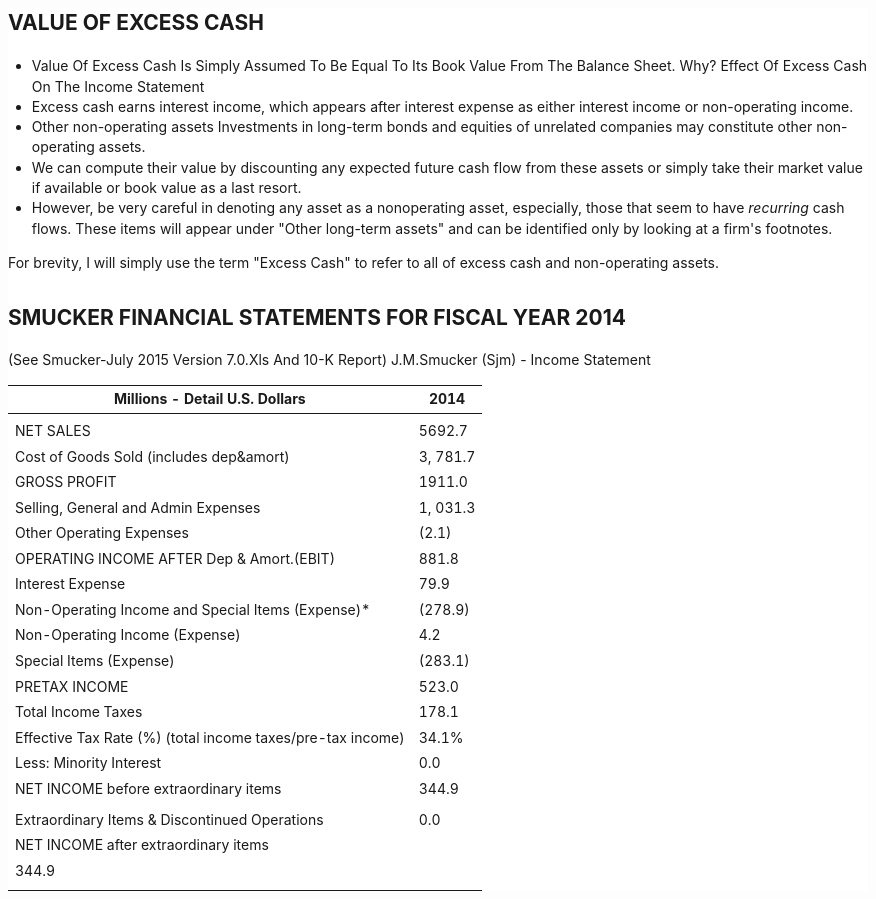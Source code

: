 
## VALUE OF EXCESS CASH
- Value Of Excess Cash Is Simply Assumed To Be Equal To Its Book Value From The Balance Sheet. Why? Effect Of Excess Cash On The Income Statement
- Excess cash earns interest income,   which appears after interest expense as either interest income or non-operating income.
- Other non-operating assets Investments in long-term bonds and equities of unrelated companies may constitute other non-operating assets.
- We can compute their value by discounting any expected future cash flow from these assets or simply take their market value if available or book value as a last resort.
- However,   be very careful in denoting any asset as a nonoperating asset,   especially,   those that seem to have *recurring* cash flows. These items will appear under "Other long-term assets" and can be identified only by looking at a firm's footnotes.

For brevity,   I will simply use the term "Excess Cash" to refer to all of excess cash and non-operating assets.

## SMUCKER FINANCIAL STATEMENTS FOR FISCAL YEAR 2014
(See Smucker-July 2015 Version 7.0.Xls And 10-K Report)
J.M.Smucker (Sjm) - Income Statement

| Millions - Detail     U.S. Dollars | 2014 |
| ---- | ---- |
|  |  |
| NET SALES | 5692.7 |
| Cost of Goods Sold (includes dep&amort) | 3,  781.7 |
| GROSS PROFIT | 1911.0 |
| Selling,   General and Admin Expenses | 1,  031.3 |
| Other Operating Expenses | (2.1) |
| OPERATING INCOME AFTER Dep & Amort.(EBIT) | 881.8 |
| Interest Expense | 79.9 |
| Non-Operating Income and Special Items (Expense)* | (278.9) |
| Non-Operating Income (Expense) | 4.2 |
| Special Items (Expense) | (283.1) |
| PRETAX INCOME | 523.0 |
| Total Income Taxes | 178.1 |
| Effective Tax Rate (%) (total income taxes/pre-tax income) | 34.1% |
| Less: Minority Interest | 0.0 |
| NET INCOME before extraordinary items | 344.9 |
|  |  |
| Extraordinary Items & Discontinued Operations | 0.0 |
| NET INCOME after extraordinary items |  |
| 344.9 |  |
|  |  |
